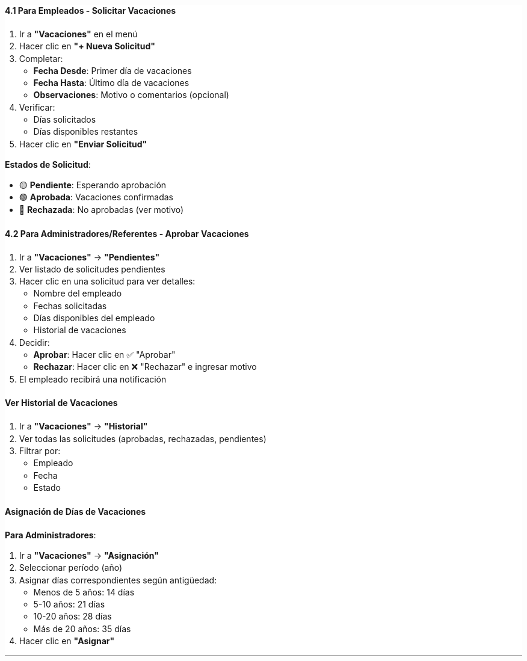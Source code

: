 #### 4.1 Para Empleados - Solicitar Vacaciones

1. Ir a **"Vacaciones"** en el menú
2. Hacer clic en **"+ Nueva Solicitud"**
3. Completar:
   - **Fecha Desde**: Primer día de vacaciones
   - **Fecha Hasta**: Último día de vacaciones
   - **Observaciones**: Motivo o comentarios (opcional)
4. Verificar:
   - Días solicitados
   - Días disponibles restantes
5. Hacer clic en **"Enviar Solicitud"**

**Estados de Solicitud**:
- 🟡 **Pendiente**: Esperando aprobación
- 🟢 **Aprobada**: Vacaciones confirmadas
- 🔴 **Rechazada**: No aprobadas (ver motivo)

#### 4.2 Para Administradores/Referentes - Aprobar Vacaciones

1. Ir a **"Vacaciones"** → **"Pendientes"**
2. Ver listado de solicitudes pendientes
3. Hacer clic en una solicitud para ver detalles:
   - Nombre del empleado
   - Fechas solicitadas
   - Días disponibles del empleado
   - Historial de vacaciones
4. Decidir:
   - **Aprobar**: Hacer clic en ✅ "Aprobar"
   - **Rechazar**: Hacer clic en ❌ "Rechazar" e ingresar motivo
5. El empleado recibirá una notificación

#### Ver Historial de Vacaciones

1. Ir a **"Vacaciones"** → **"Historial"**
2. Ver todas las solicitudes (aprobadas, rechazadas, pendientes)
3. Filtrar por:
   - Empleado
   - Fecha
   - Estado

#### Asignación de Días de Vacaciones

**Para Administradores**:

1. Ir a **"Vacaciones"** → **"Asignación"**
2. Seleccionar período (año)
3. Asignar días correspondientes según antigüedad:
   - Menos de 5 años: 14 días
   - 5-10 años: 21 días
   - 10-20 años: 28 días
   - Más de 20 años: 35 días
4. Hacer clic en **"Asignar"**

---